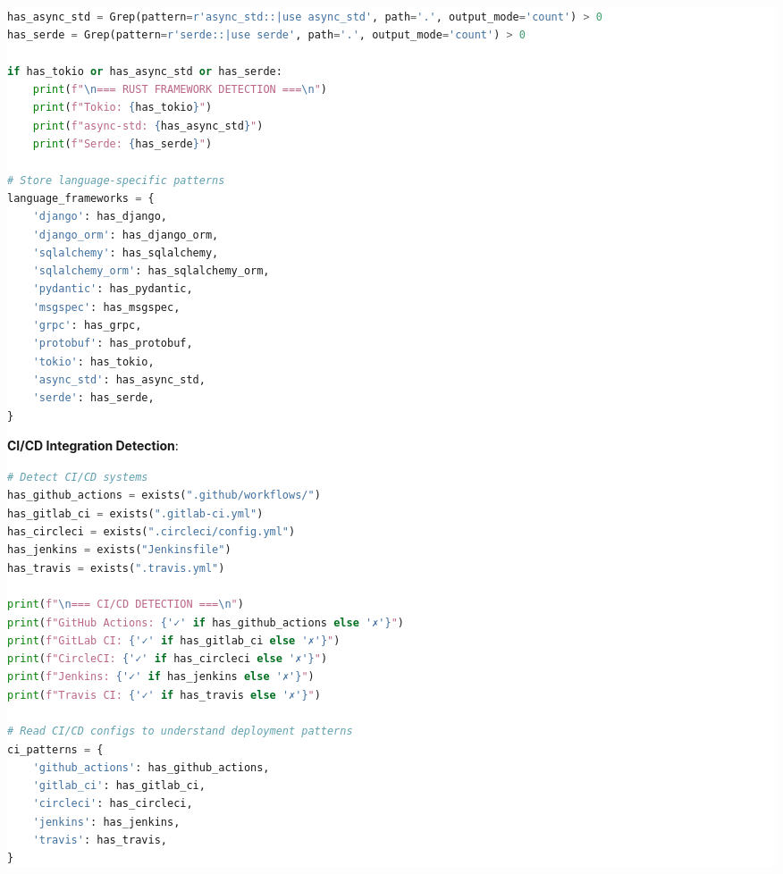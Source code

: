 ```python
has_async_std = Grep(pattern=r'async_std::|use async_std', path='.', output_mode='count') > 0
has_serde = Grep(pattern=r'serde::|use serde', path='.', output_mode='count') > 0

if has_tokio or has_async_std or has_serde:
    print(f"\n=== RUST FRAMEWORK DETECTION ===\n")
    print(f"Tokio: {has_tokio}")
    print(f"async-std: {has_async_std}")
    print(f"Serde: {has_serde}")

# Store language-specific patterns
language_frameworks = {
    'django': has_django,
    'django_orm': has_django_orm,
    'sqlalchemy': has_sqlalchemy,
    'sqlalchemy_orm': has_sqlalchemy_orm,
    'pydantic': has_pydantic,
    'msgspec': has_msgspec,
    'grpc': has_grpc,
    'protobuf': has_protobuf,
    'tokio': has_tokio,
    'async_std': has_async_std,
    'serde': has_serde,
}
```

**CI/CD Integration Detection**:

```python
# Detect CI/CD systems
has_github_actions = exists(".github/workflows/")
has_gitlab_ci = exists(".gitlab-ci.yml")
has_circleci = exists(".circleci/config.yml")
has_jenkins = exists("Jenkinsfile")
has_travis = exists(".travis.yml")

print(f"\n=== CI/CD DETECTION ===\n")
print(f"GitHub Actions: {'✓' if has_github_actions else '✗'}")
print(f"GitLab CI: {'✓' if has_gitlab_ci else '✗'}")
print(f"CircleCI: {'✓' if has_circleci else '✗'}")
print(f"Jenkins: {'✓' if has_jenkins else '✗'}")
print(f"Travis CI: {'✓' if has_travis else '✗'}")

# Read CI/CD configs to understand deployment patterns
ci_patterns = {
    'github_actions': has_github_actions,
    'gitlab_ci': has_gitlab_ci,
    'circleci': has_circleci,
    'jenkins': has_jenkins,
    'travis': has_travis,
}
```
